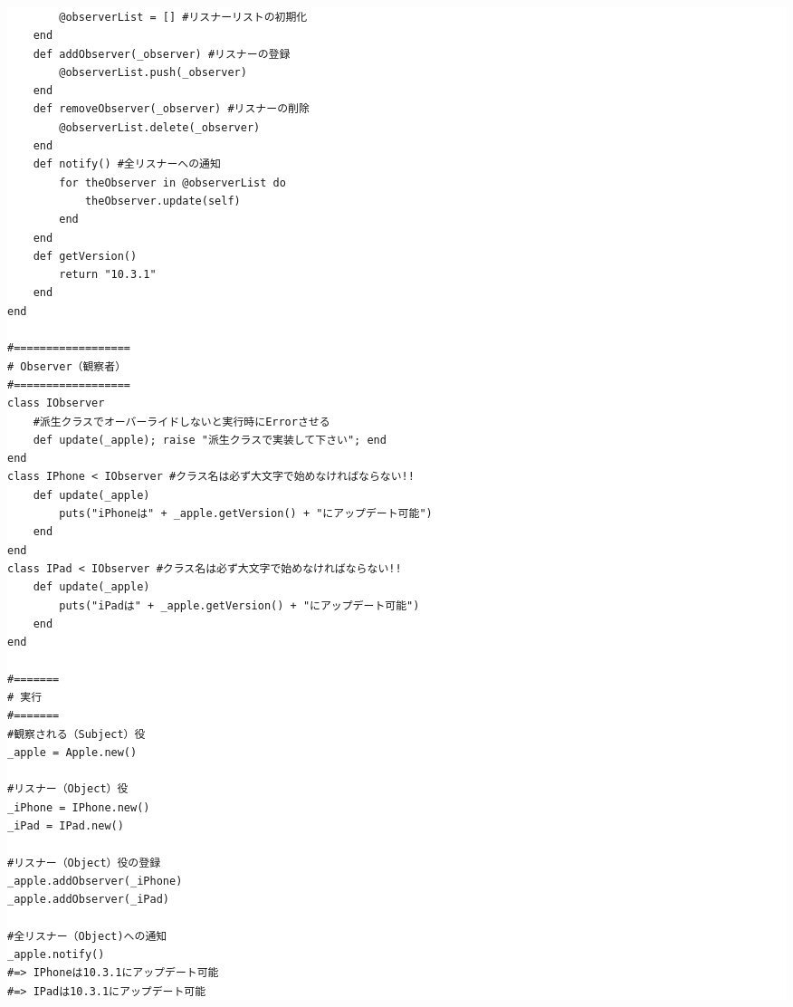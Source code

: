 ```
        @observerList = [] #リスナーリストの初期化
    end
    def addObserver(_observer) #リスナーの登録
        @observerList.push(_observer)
    end
    def removeObserver(_observer) #リスナーの削除
        @observerList.delete(_observer)
    end
    def notify() #全リスナーへの通知
        for theObserver in @observerList do
            theObserver.update(self)
        end
    end
    def getVersion()
        return "10.3.1"
    end
end

#==================
# Observer（観察者）
#==================
class IObserver
    #派生クラスでオーバーライドしないと実行時にErrorさせる
    def update(_apple); raise "派生クラスで実装して下さい"; end
end
class IPhone < IObserver #クラス名は必ず大文字で始めなければならない!!
    def update(_apple)
        puts("iPhoneは" + _apple.getVersion() + "にアップデート可能")
    end
end
class IPad < IObserver #クラス名は必ず大文字で始めなければならない!!
    def update(_apple)
        puts("iPadは" + _apple.getVersion() + "にアップデート可能")
    end
end

#=======
# 実行
#=======
#観察される（Subject）役
_apple = Apple.new()

#リスナー（Object）役
_iPhone = IPhone.new()
_iPad = IPad.new()

#リスナー（Object）役の登録
_apple.addObserver(_iPhone)
_apple.addObserver(_iPad)

#全リスナー（Object)への通知
_apple.notify()
#=> IPhoneは10.3.1にアップデート可能
#=> IPadは10.3.1にアップデート可能
```
